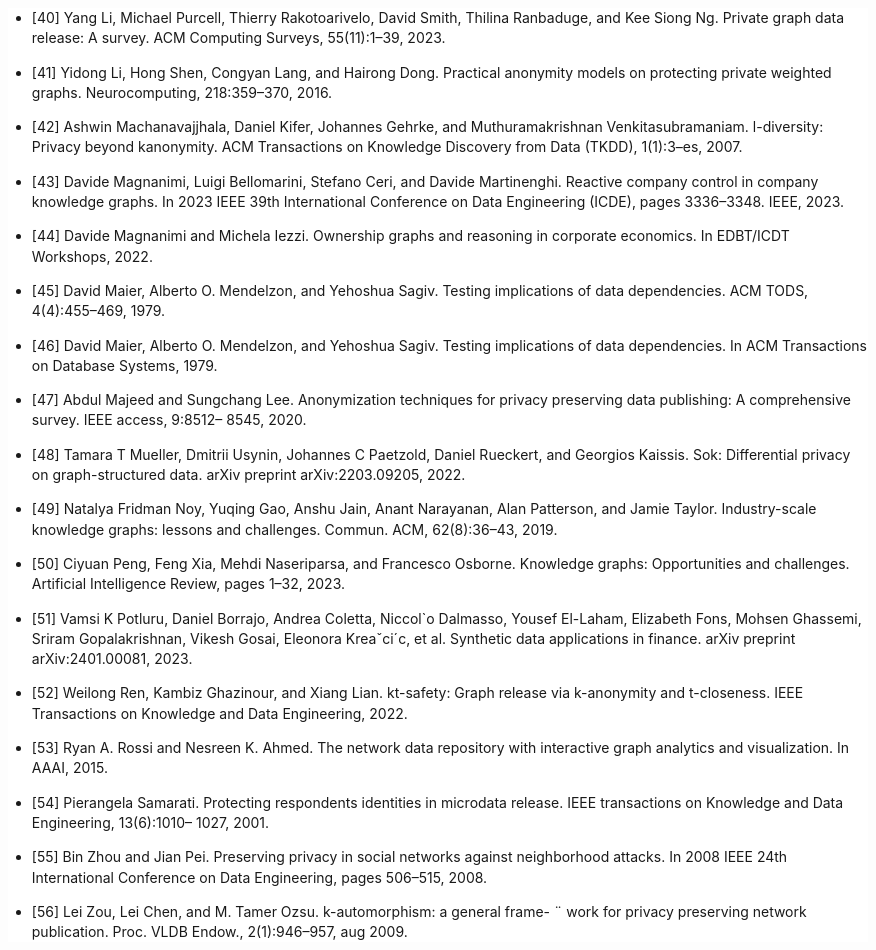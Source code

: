 * <a id="ref-40"></a>[40] Yang Li, Michael Purcell, Thierry Rakotoarivelo, David Smith, Thilina Ranbaduge, and Kee Siong Ng. Private graph data release: A survey. ACM Computing Surveys, 55(11):1–39, 2023.
* <a id="ref-41"></a>[41] Yidong Li, Hong Shen, Congyan Lang, and Hairong Dong. Practical anonymity models on protecting private weighted graphs. Neurocomputing, 218:359–370, 2016.
* <a id="ref-42"></a>[42] Ashwin Machanavajjhala, Daniel Kifer, Johannes Gehrke, and Muthuramakrishnan Venkitasubramaniam. l-diversity: Privacy beyond kanonymity. ACM Transactions on Knowledge Discovery from Data (TKDD), 1(1):3–es, 2007.
* <a id="ref-43"></a>[43] Davide Magnanimi, Luigi Bellomarini, Stefano Ceri, and Davide Martinenghi. Reactive company control in company knowledge graphs. In 2023 IEEE 39th International Conference on Data Engineering (ICDE), pages 3336–3348. IEEE, 2023.
* <a id="ref-44"></a>[44] Davide Magnanimi and Michela Iezzi. Ownership graphs and reasoning in corporate economics. In EDBT/ICDT Workshops, 2022.
* <a id="ref-45"></a>[45] David Maier, Alberto O. Mendelzon, and Yehoshua Sagiv. Testing implications of data dependencies. ACM TODS, 4(4):455–469, 1979.
* <a id="ref-46"></a>[46] David Maier, Alberto O. Mendelzon, and Yehoshua Sagiv. Testing implications of data dependencies. In ACM Transactions on Database Systems, 1979.
* <a id="ref-47"></a>[47] Abdul Majeed and Sungchang Lee. Anonymization techniques for privacy preserving data publishing: A comprehensive survey. IEEE access, 9:8512– 8545, 2020.
* <a id="ref-48"></a>[48] Tamara T Mueller, Dmitrii Usynin, Johannes C Paetzold, Daniel Rueckert, and Georgios Kaissis. Sok: Differential privacy on graph-structured data. arXiv preprint arXiv:2203.09205, 2022.

* <a id="ref-49"></a>[49] Natalya Fridman Noy, Yuqing Gao, Anshu Jain, Anant Narayanan, Alan Patterson, and Jamie Taylor. Industry-scale knowledge graphs: lessons and challenges. Commun. ACM, 62(8):36–43, 2019.
* <a id="ref-50"></a>[50] Ciyuan Peng, Feng Xia, Mehdi Naseriparsa, and Francesco Osborne. Knowledge graphs: Opportunities and challenges. Artificial Intelligence Review, pages 1–32, 2023.
* <a id="ref-51"></a>[51] Vamsi K Potluru, Daniel Borrajo, Andrea Coletta, Niccol`o Dalmasso, Yousef El-Laham, Elizabeth Fons, Mohsen Ghassemi, Sriram Gopalakrishnan, Vikesh Gosai, Eleonora Kreaˇci´c, et al. Synthetic data applications in finance. arXiv preprint arXiv:2401.00081, 2023.
* <a id="ref-52"></a>[52] Weilong Ren, Kambiz Ghazinour, and Xiang Lian. kt-safety: Graph release via k-anonymity and t-closeness. IEEE Transactions on Knowledge and Data Engineering, 2022.
* <a id="ref-53"></a>[53] Ryan A. Rossi and Nesreen K. Ahmed. The network data repository with interactive graph analytics and visualization. In AAAI, 2015.
* <a id="ref-54"></a>[54] Pierangela Samarati. Protecting respondents identities in microdata release. IEEE transactions on Knowledge and Data Engineering, 13(6):1010– 1027, 2001.
* <a id="ref-55"></a>[55] Bin Zhou and Jian Pei. Preserving privacy in social networks against neighborhood attacks. In 2008 IEEE 24th International Conference on Data Engineering, pages 506–515, 2008.
* <a id="ref-56"></a>[56] Lei Zou, Lei Chen, and M. Tamer Ozsu. k-automorphism: a general frame- ¨ work for privacy preserving network publication. Proc. VLDB Endow., 2(1):946–957, aug 2009.